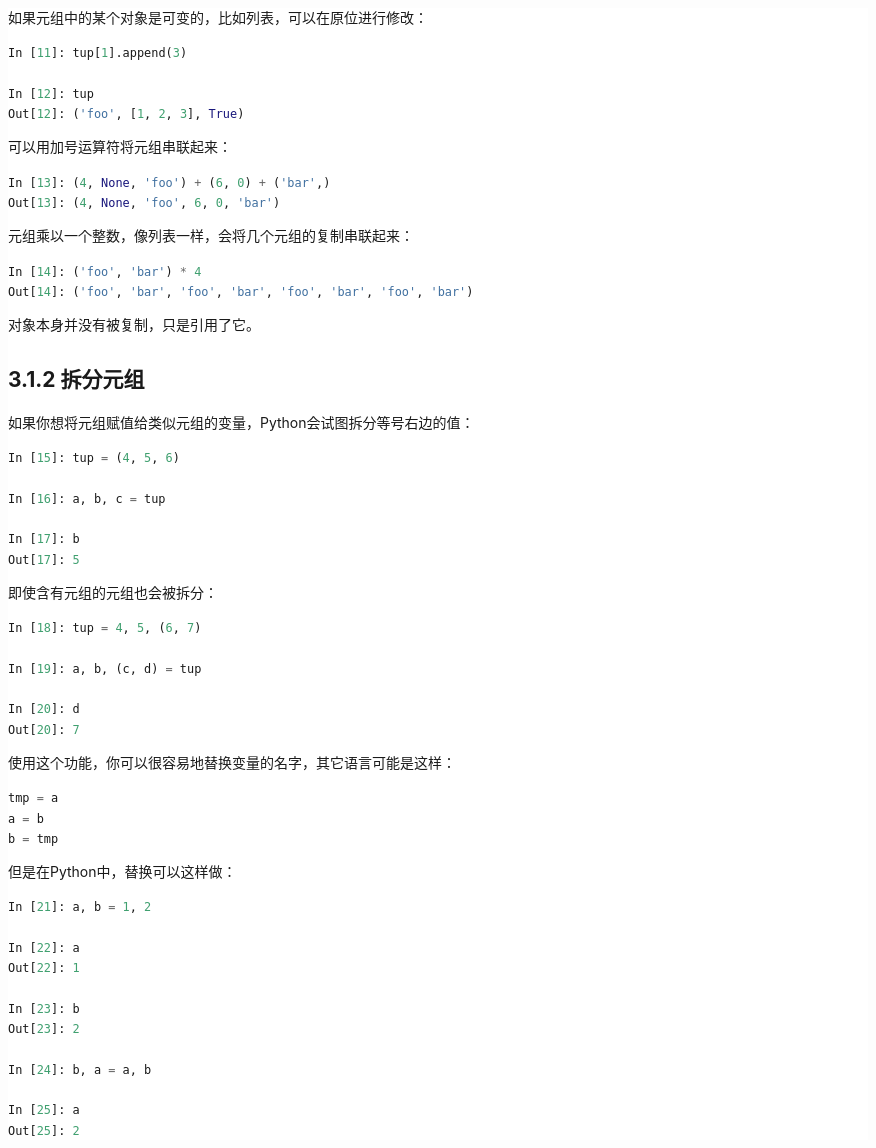 如果元组中的某个对象是可变的，比如列表，可以在原位进行修改：

```python
In [11]: tup[1].append(3)

In [12]: tup
Out[12]: ('foo', [1, 2, 3], True)
```

可以用加号运算符将元组串联起来：

```python
In [13]: (4, None, 'foo') + (6, 0) + ('bar',)
Out[13]: (4, None, 'foo', 6, 0, 'bar')
```

元组乘以一个整数，像列表一样，会将几个元组的复制串联起来：

```python
In [14]: ('foo', 'bar') * 4
Out[14]: ('foo', 'bar', 'foo', 'bar', 'foo', 'bar', 'foo', 'bar')
```

对象本身并没有被复制，只是引用了它。

## 3.1.2 拆分元组
如果你想将元组赋值给类似元组的变量，Python会试图拆分等号右边的值：

```python
In [15]: tup = (4, 5, 6)

In [16]: a, b, c = tup

In [17]: b
Out[17]: 5
```

即使含有元组的元组也会被拆分：

```python
In [18]: tup = 4, 5, (6, 7)

In [19]: a, b, (c, d) = tup

In [20]: d
Out[20]: 7
```

使用这个功能，你可以很容易地替换变量的名字，其它语言可能是这样：

```python
tmp = a
a = b
b = tmp
```

但是在Python中，替换可以这样做：

```python
In [21]: a, b = 1, 2

In [22]: a
Out[22]: 1

In [23]: b
Out[23]: 2

In [24]: b, a = a, b

In [25]: a
Out[25]: 2
```